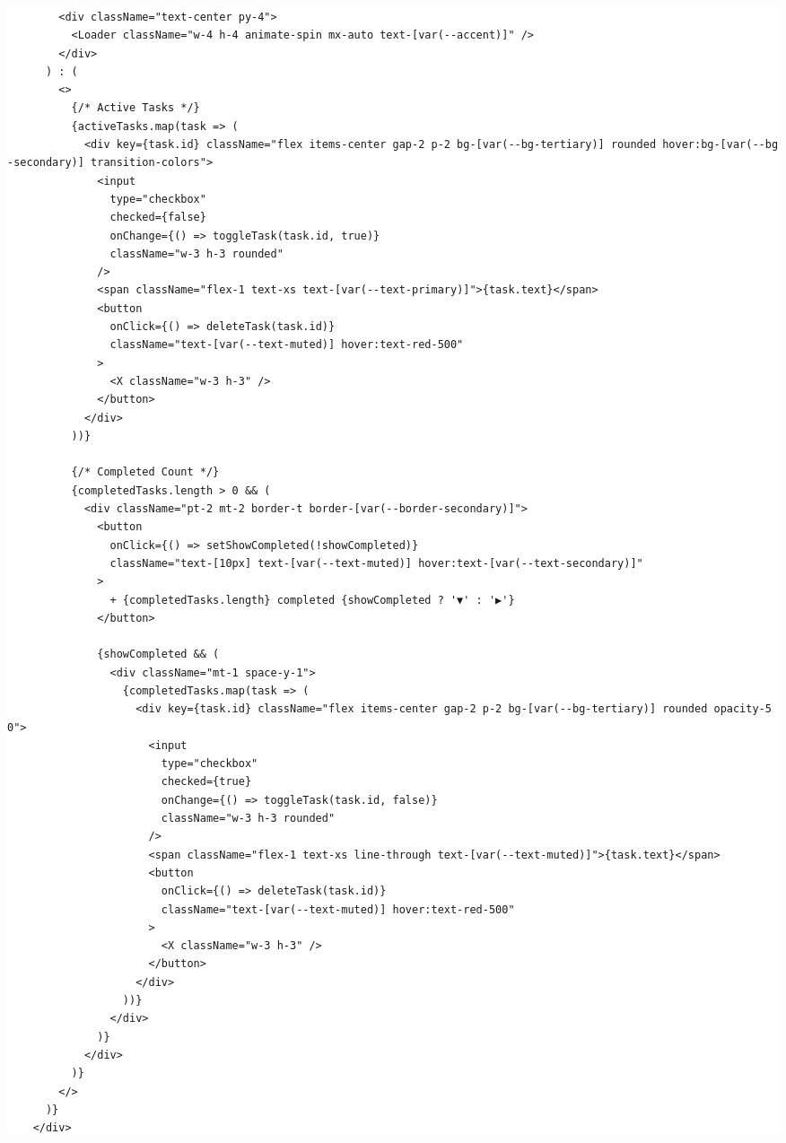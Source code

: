 ```tsx
        <div className="text-center py-4">
          <Loader className="w-4 h-4 animate-spin mx-auto text-[var(--accent)]" />
        </div>
      ) : (
        <>
          {/* Active Tasks */}
          {activeTasks.map(task => (
            <div key={task.id} className="flex items-center gap-2 p-2 bg-[var(--bg-tertiary)] rounded hover:bg-[var(--bg-secondary)] transition-colors">
              <input
                type="checkbox"
                checked={false}
                onChange={() => toggleTask(task.id, true)}
                className="w-3 h-3 rounded"
              />
              <span className="flex-1 text-xs text-[var(--text-primary)]">{task.text}</span>
              <button
                onClick={() => deleteTask(task.id)}
                className="text-[var(--text-muted)] hover:text-red-500"
              >
                <X className="w-3 h-3" />
              </button>
            </div>
          ))}

          {/* Completed Count */}
          {completedTasks.length > 0 && (
            <div className="pt-2 mt-2 border-t border-[var(--border-secondary)]">
              <button
                onClick={() => setShowCompleted(!showCompleted)}
                className="text-[10px] text-[var(--text-muted)] hover:text-[var(--text-secondary)]"
              >
                + {completedTasks.length} completed {showCompleted ? '▼' : '▶'}
              </button>

              {showCompleted && (
                <div className="mt-1 space-y-1">
                  {completedTasks.map(task => (
                    <div key={task.id} className="flex items-center gap-2 p-2 bg-[var(--bg-tertiary)] rounded opacity-50">
                      <input
                        type="checkbox"
                        checked={true}
                        onChange={() => toggleTask(task.id, false)}
                        className="w-3 h-3 rounded"
                      />
                      <span className="flex-1 text-xs line-through text-[var(--text-muted)]">{task.text}</span>
                      <button
                        onClick={() => deleteTask(task.id)}
                        className="text-[var(--text-muted)] hover:text-red-500"
                      >
                        <X className="w-3 h-3" />
                      </button>
                    </div>
                  ))}
                </div>
              )}
            </div>
          )}
        </>
      )}
    </div>
```
